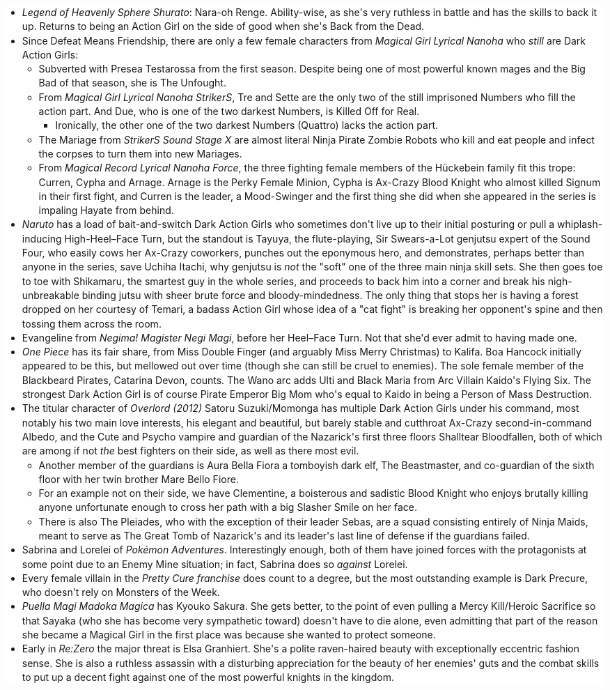 -   _Legend of Heavenly Sphere Shurato_: Nara-oh Renge. Ability-wise, as she's very ruthless in battle and has the skills to back it up. Returns to being an Action Girl on the side of good when she's Back from the Dead.
-   Since Defeat Means Friendship, there are only a few female characters from _Magical Girl Lyrical Nanoha_ who _still_ are Dark Action Girls:
    -   Subverted with Presea Testarossa from the first season. Despite being one of most powerful known mages and the Big Bad of that season, she is The Unfought.
    -   From _Magical Girl Lyrical Nanoha StrikerS_, Tre and Sette are the only two of the still imprisoned Numbers who fill the action part. And Due, who is one of the two darkest Numbers, is Killed Off for Real.
        -   Ironically, the other one of the two darkest Numbers (Quattro) lacks the action part.
    -   The Mariage from _StrikerS Sound Stage X_ are almost literal Ninja Pirate Zombie Robots who kill and eat people and infect the corpses to turn them into new Mariages.
    -   From _Magical Record Lyrical Nanoha Force_, the three fighting female members of the Hückebein family fit this trope: Curren, Cypha and Arnage. Arnage is the Perky Female Minion, Cypha is Ax-Crazy Blood Knight who almost killed Signum in their first fight, and Curren is the leader, a Mood-Swinger and the first thing she did when she appeared in the series is impaling Hayate from behind.
-   _Naruto_ has a load of bait-and-switch Dark Action Girls who sometimes don't live up to their initial posturing or pull a whiplash-inducing High-Heel–Face Turn, but the standout is Tayuya, the flute-playing, Sir Swears-a-Lot genjutsu expert of the Sound Four, who easily cows her Ax-Crazy coworkers, punches out the eponymous hero, and demonstrates, perhaps better than anyone in the series, save Uchiha Itachi, why genjutsu is _not_ the "soft" one of the three main ninja skill sets. She then goes toe to toe with Shikamaru, the smartest guy in the whole series, and proceeds to back him into a corner and break his nigh-unbreakable binding jutsu with sheer brute force and bloody-mindedness. The only thing that stops her is having a forest dropped on her courtesy of Temari, a badass Action Girl whose idea of a "cat fight" is breaking her opponent's spine and then tossing them across the room.
-   Evangeline from _Negima! Magister Negi Magi_, before her Heel–Face Turn. Not that she'd ever admit to having made one.
-   _One Piece_ has its fair share, from Miss Double Finger (and arguably Miss Merry Christmas) to Kalifa. Boa Hancock initially appeared to be this, but mellowed out over time (though she can still be cruel to enemies). The sole female member of the Blackbeard Pirates, Catarina Devon, counts. The Wano arc adds Ulti and Black Maria from Arc Villain Kaido's Flying Six. The strongest Dark Action Girl is of course Pirate Emperor Big Mom who's equal to Kaido in being a Person of Mass Destruction.
-   The titular character of _Overlord (2012)_ Satoru Suzuki/Momonga has multiple Dark Action Girls under his command, most notably his two main love interests, his elegant and beautiful, but barely stable and cutthroat Ax-Crazy second-in-command Albedo, and the Cute and Psycho vampire and guardian of the Nazarick's first three floors Shalltear Bloodfallen, both of which are among if not _the_ best fighters on their side, as well as there most evil.
    -   Another member of the guardians is Aura Bella Fiora a tomboyish dark elf, The Beastmaster, and co-guardian of the sixth floor with her twin brother Mare Bello Fiore.
    -   For an example not on their side, we have Clementine, a boisterous and sadistic Blood Knight who enjoys brutally killing anyone unfortunate enough to cross her path with a big Slasher Smile on her face.
    -   There is also The Pleiades, who with the exception of their leader Sebas, are a squad consisting entirely of Ninja Maids, meant to serve as The Great Tomb of Nazarick's and its leader's last line of defense if the guardians failed.
-   Sabrina and Lorelei of _Pokémon Adventures_. Interestingly enough, both of them have joined forces with the protagonists at some point due to an Enemy Mine situation; in fact, Sabrina does so _against_ Lorelei.
-   Every female villain in the _Pretty Cure franchise_ does count to a degree, but the most outstanding example is Dark Precure, who doesn't rely on Monsters of the Week.
-   _Puella Magi Madoka Magica_ has Kyouko Sakura. She gets better, to the point of even pulling a Mercy Kill/Heroic Sacrifice so that Sayaka (who she has become very sympathetic toward) doesn't have to die alone, even admitting that part of the reason she became a Magical Girl in the first place was because she wanted to protect someone.
-   Early in _Re:Zero_ the major threat is Elsa Granhiert. She's a polite raven-haired beauty with exceptionally eccentric fashion sense. She is also a ruthless assassin with a disturbing appreciation for the beauty of her enemies' guts and the combat skills to put up a decent fight against one of the most powerful knights in the kingdom.
    